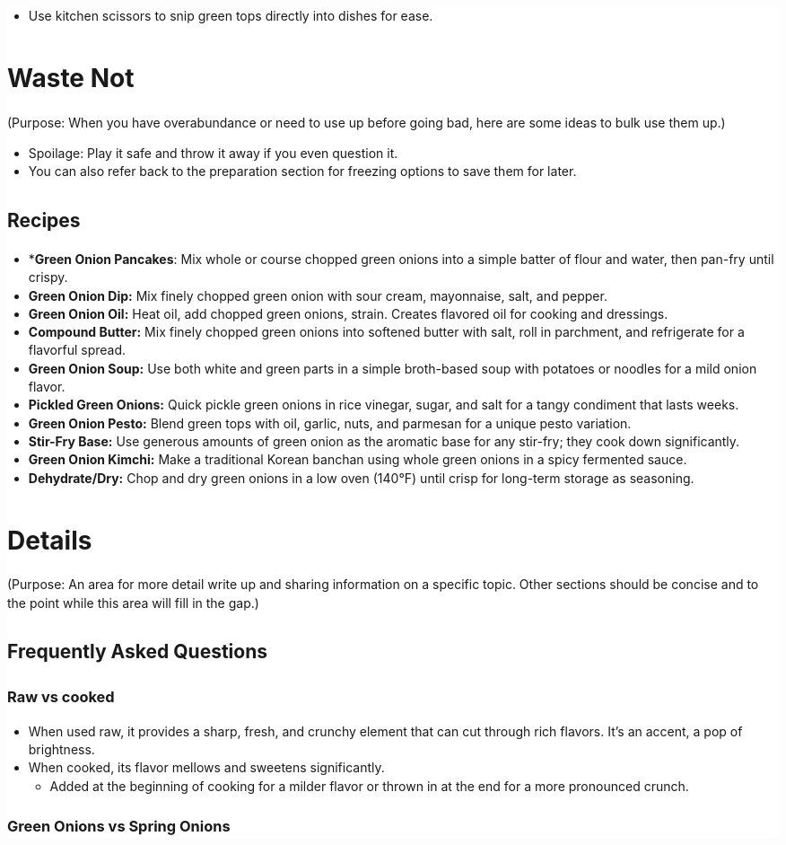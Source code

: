 - Use kitchen scissors to snip green tops directly into dishes for ease.

# Waste Not
(Purpose: When you have overabundance or need to use up before going bad, here are some ideas to bulk use them up.)

* Spoilage: Play it safe and throw it away if you even question it.
* You can also refer back to the preparation section for freezing options to save them for later.

## Recipes 

* ***Green Onion Pancakes**: Mix whole or course chopped green onions into a simple batter of flour and water, then pan-fry until crispy.
* **Green Onion Dip:** Mix finely chopped green onion with sour cream, mayonnaise, salt, and pepper.
* **Green Onion Oil:** Heat oil, add chopped green onions, strain. Creates flavored oil for cooking and dressings.
* **Compound Butter:** Mix finely chopped green onions into softened butter with salt, roll in parchment, and refrigerate for a flavorful spread.
* **Green Onion Soup:** Use both white and green parts in a simple broth-based soup with potatoes or noodles for a mild onion flavor.
* **Pickled Green Onions:** Quick pickle green onions in rice vinegar, sugar, and salt for a tangy condiment that lasts weeks.
* **Green Onion Pesto:** Blend green tops with oil, garlic, nuts, and parmesan for a unique pesto variation.
* **Stir-Fry Base:** Use generous amounts of green onion as the aromatic base for any stir-fry; they cook down significantly.
* **Green Onion Kimchi:** Make a traditional Korean banchan using whole green onions in a spicy fermented sauce.
* **Dehydrate/Dry:** Chop and dry green onions in a low oven (140°F) until crisp for long-term storage as seasoning.

# Details
(Purpose: An area for more detail write up and sharing information on a specific topic. Other sections should be concise and to the point while this area will fill in the gap.)

## Frequently Asked Questions

### Raw vs cooked
* When used raw, it provides a sharp, fresh, and crunchy element that can cut through rich flavors. It’s an accent, a pop of brightness.
* When cooked, its flavor mellows and sweetens significantly.
	* Added at the beginning of cooking for a milder flavor or thrown in at the end for a more pronounced crunch.

### Green Onions vs Spring Onions